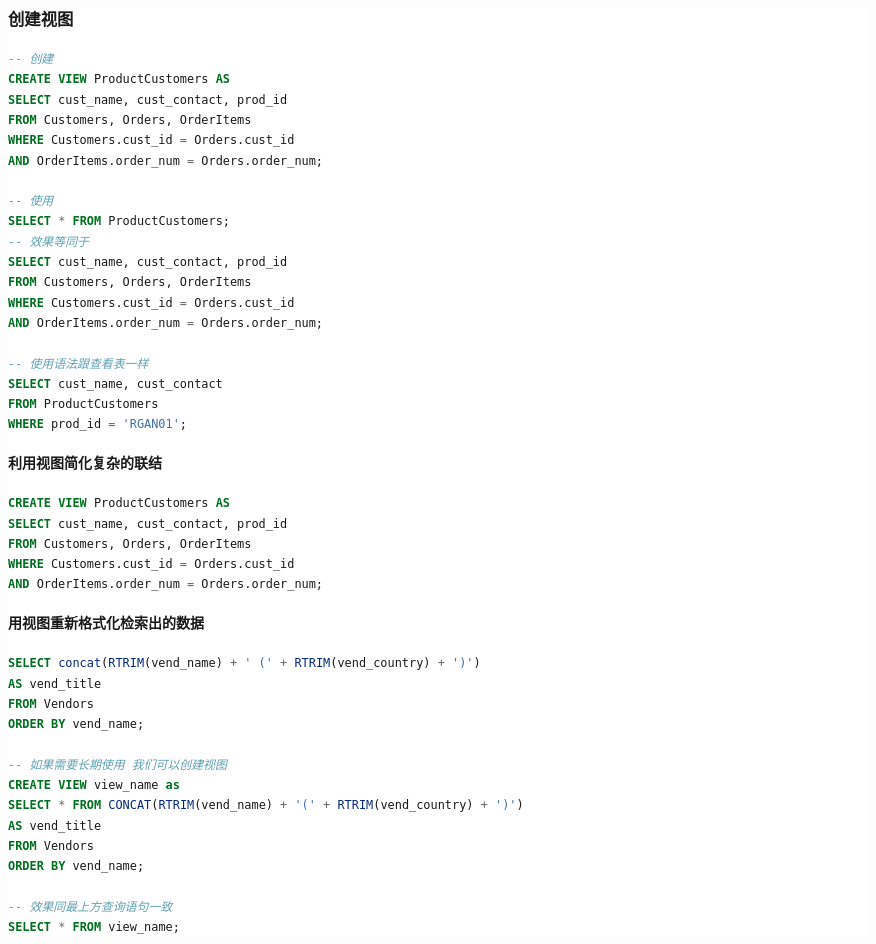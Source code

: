 ### 创建视图

```sql
-- 创建
CREATE VIEW ProductCustomers AS
SELECT cust_name, cust_contact, prod_id
FROM Customers, Orders, OrderItems
WHERE Customers.cust_id = Orders.cust_id
AND OrderItems.order_num = Orders.order_num;

-- 使用
SELECT * FROM ProductCustomers;
-- 效果等同于
SELECT cust_name, cust_contact, prod_id
FROM Customers, Orders, OrderItems
WHERE Customers.cust_id = Orders.cust_id
AND OrderItems.order_num = Orders.order_num;

-- 使用语法跟查看表一样
SELECT cust_name, cust_contact
FROM ProductCustomers
WHERE prod_id = 'RGAN01';
```

#### 利用视图简化复杂的联结

```sql
CREATE VIEW ProductCustomers AS
SELECT cust_name, cust_contact, prod_id
FROM Customers, Orders, OrderItems
WHERE Customers.cust_id = Orders.cust_id
AND OrderItems.order_num = Orders.order_num;
```

#### 用视图重新格式化检索出的数据

```sql
SELECT concat(RTRIM(vend_name) + ' (' + RTRIM(vend_country) + ')')
AS vend_title
FROM Vendors
ORDER BY vend_name;

-- 如果需要长期使用 我们可以创建视图
CREATE VIEW view_name as 
SELECT * FROM CONCAT(RTRIM(vend_name) + '(' + RTRIM(vend_country) + ')') 
AS vend_title
FROM Vendors
ORDER BY vend_name;

-- 效果同最上方查询语句一致
SELECT * FROM view_name;
```
